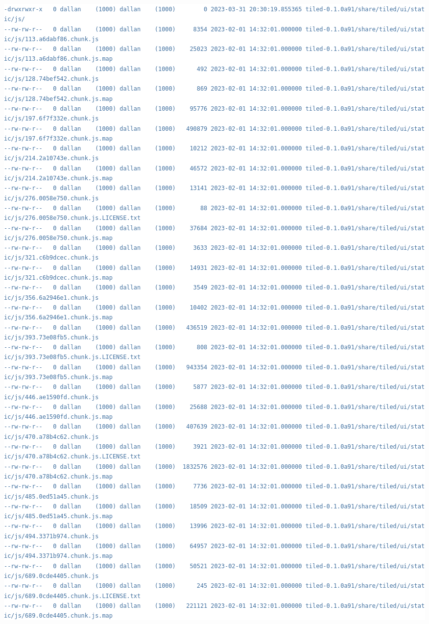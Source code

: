 ```diff
-drwxrwxr-x   0 dallan    (1000) dallan    (1000)        0 2023-03-31 20:30:19.855365 tiled-0.1.0a91/share/tiled/ui/static/js/
--rw-rw-r--   0 dallan    (1000) dallan    (1000)     8354 2023-02-01 14:32:01.000000 tiled-0.1.0a91/share/tiled/ui/static/js/113.a6dabf86.chunk.js
--rw-rw-r--   0 dallan    (1000) dallan    (1000)    25023 2023-02-01 14:32:01.000000 tiled-0.1.0a91/share/tiled/ui/static/js/113.a6dabf86.chunk.js.map
--rw-rw-r--   0 dallan    (1000) dallan    (1000)      492 2023-02-01 14:32:01.000000 tiled-0.1.0a91/share/tiled/ui/static/js/128.74bef542.chunk.js
--rw-rw-r--   0 dallan    (1000) dallan    (1000)      869 2023-02-01 14:32:01.000000 tiled-0.1.0a91/share/tiled/ui/static/js/128.74bef542.chunk.js.map
--rw-rw-r--   0 dallan    (1000) dallan    (1000)    95776 2023-02-01 14:32:01.000000 tiled-0.1.0a91/share/tiled/ui/static/js/197.6f7f332e.chunk.js
--rw-rw-r--   0 dallan    (1000) dallan    (1000)   490879 2023-02-01 14:32:01.000000 tiled-0.1.0a91/share/tiled/ui/static/js/197.6f7f332e.chunk.js.map
--rw-rw-r--   0 dallan    (1000) dallan    (1000)    10212 2023-02-01 14:32:01.000000 tiled-0.1.0a91/share/tiled/ui/static/js/214.2a10743e.chunk.js
--rw-rw-r--   0 dallan    (1000) dallan    (1000)    46572 2023-02-01 14:32:01.000000 tiled-0.1.0a91/share/tiled/ui/static/js/214.2a10743e.chunk.js.map
--rw-rw-r--   0 dallan    (1000) dallan    (1000)    13141 2023-02-01 14:32:01.000000 tiled-0.1.0a91/share/tiled/ui/static/js/276.0058e750.chunk.js
--rw-rw-r--   0 dallan    (1000) dallan    (1000)       88 2023-02-01 14:32:01.000000 tiled-0.1.0a91/share/tiled/ui/static/js/276.0058e750.chunk.js.LICENSE.txt
--rw-rw-r--   0 dallan    (1000) dallan    (1000)    37684 2023-02-01 14:32:01.000000 tiled-0.1.0a91/share/tiled/ui/static/js/276.0058e750.chunk.js.map
--rw-rw-r--   0 dallan    (1000) dallan    (1000)     3633 2023-02-01 14:32:01.000000 tiled-0.1.0a91/share/tiled/ui/static/js/321.c6b9dcec.chunk.js
--rw-rw-r--   0 dallan    (1000) dallan    (1000)    14931 2023-02-01 14:32:01.000000 tiled-0.1.0a91/share/tiled/ui/static/js/321.c6b9dcec.chunk.js.map
--rw-rw-r--   0 dallan    (1000) dallan    (1000)     3549 2023-02-01 14:32:01.000000 tiled-0.1.0a91/share/tiled/ui/static/js/356.6a2946e1.chunk.js
--rw-rw-r--   0 dallan    (1000) dallan    (1000)    10402 2023-02-01 14:32:01.000000 tiled-0.1.0a91/share/tiled/ui/static/js/356.6a2946e1.chunk.js.map
--rw-rw-r--   0 dallan    (1000) dallan    (1000)   436519 2023-02-01 14:32:01.000000 tiled-0.1.0a91/share/tiled/ui/static/js/393.73e08fb5.chunk.js
--rw-rw-r--   0 dallan    (1000) dallan    (1000)      808 2023-02-01 14:32:01.000000 tiled-0.1.0a91/share/tiled/ui/static/js/393.73e08fb5.chunk.js.LICENSE.txt
--rw-rw-r--   0 dallan    (1000) dallan    (1000)   943354 2023-02-01 14:32:01.000000 tiled-0.1.0a91/share/tiled/ui/static/js/393.73e08fb5.chunk.js.map
--rw-rw-r--   0 dallan    (1000) dallan    (1000)     5877 2023-02-01 14:32:01.000000 tiled-0.1.0a91/share/tiled/ui/static/js/446.ae1590fd.chunk.js
--rw-rw-r--   0 dallan    (1000) dallan    (1000)    25688 2023-02-01 14:32:01.000000 tiled-0.1.0a91/share/tiled/ui/static/js/446.ae1590fd.chunk.js.map
--rw-rw-r--   0 dallan    (1000) dallan    (1000)   407639 2023-02-01 14:32:01.000000 tiled-0.1.0a91/share/tiled/ui/static/js/470.a78b4c62.chunk.js
--rw-rw-r--   0 dallan    (1000) dallan    (1000)     3921 2023-02-01 14:32:01.000000 tiled-0.1.0a91/share/tiled/ui/static/js/470.a78b4c62.chunk.js.LICENSE.txt
--rw-rw-r--   0 dallan    (1000) dallan    (1000)  1832576 2023-02-01 14:32:01.000000 tiled-0.1.0a91/share/tiled/ui/static/js/470.a78b4c62.chunk.js.map
--rw-rw-r--   0 dallan    (1000) dallan    (1000)     7736 2023-02-01 14:32:01.000000 tiled-0.1.0a91/share/tiled/ui/static/js/485.0ed51a45.chunk.js
--rw-rw-r--   0 dallan    (1000) dallan    (1000)    18509 2023-02-01 14:32:01.000000 tiled-0.1.0a91/share/tiled/ui/static/js/485.0ed51a45.chunk.js.map
--rw-rw-r--   0 dallan    (1000) dallan    (1000)    13996 2023-02-01 14:32:01.000000 tiled-0.1.0a91/share/tiled/ui/static/js/494.3371b974.chunk.js
--rw-rw-r--   0 dallan    (1000) dallan    (1000)    64957 2023-02-01 14:32:01.000000 tiled-0.1.0a91/share/tiled/ui/static/js/494.3371b974.chunk.js.map
--rw-rw-r--   0 dallan    (1000) dallan    (1000)    50521 2023-02-01 14:32:01.000000 tiled-0.1.0a91/share/tiled/ui/static/js/689.0cde4405.chunk.js
--rw-rw-r--   0 dallan    (1000) dallan    (1000)      245 2023-02-01 14:32:01.000000 tiled-0.1.0a91/share/tiled/ui/static/js/689.0cde4405.chunk.js.LICENSE.txt
--rw-rw-r--   0 dallan    (1000) dallan    (1000)   221121 2023-02-01 14:32:01.000000 tiled-0.1.0a91/share/tiled/ui/static/js/689.0cde4405.chunk.js.map
```